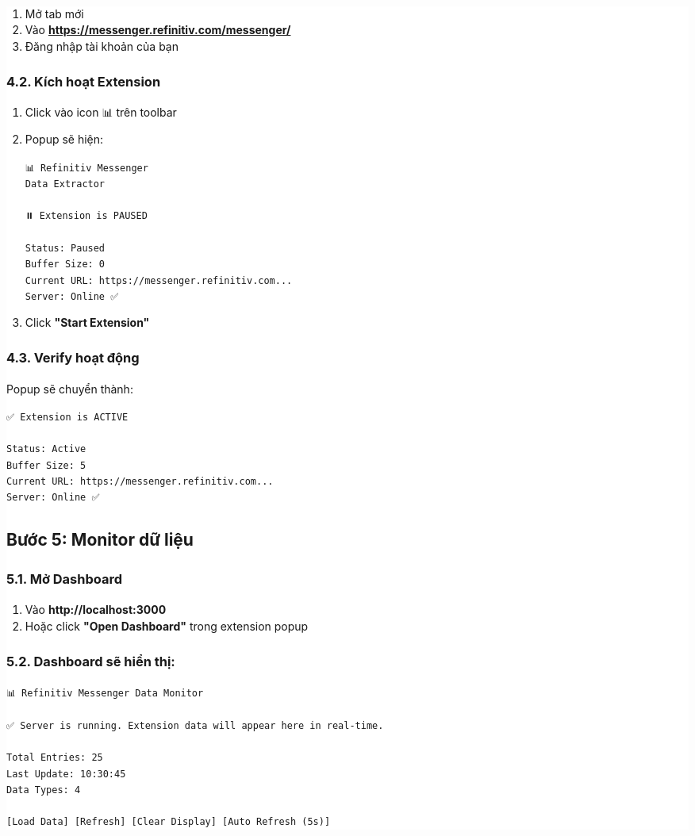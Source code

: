 1. Mở tab mới
2. Vào **https://messenger.refinitiv.com/messenger/**
3. Đăng nhập tài khoản của bạn

### 4.2. Kích hoạt Extension

1. Click vào icon 📊 trên toolbar
2. Popup sẽ hiện:
   ```
   📊 Refinitiv Messenger
   Data Extractor
   
   ⏸️ Extension is PAUSED
   
   Status: Paused
   Buffer Size: 0
   Current URL: https://messenger.refinitiv.com...
   Server: Online ✅
   ```

3. Click **"Start Extension"**

### 4.3. Verify hoạt động

Popup sẽ chuyển thành:
```
✅ Extension is ACTIVE

Status: Active
Buffer Size: 5
Current URL: https://messenger.refinitiv.com...
Server: Online ✅
```

## Bước 5: Monitor dữ liệu

### 5.1. Mở Dashboard

1. Vào **http://localhost:3000**
2. Hoặc click **"Open Dashboard"** trong extension popup

### 5.2. Dashboard sẽ hiển thị:

```
📊 Refinitiv Messenger Data Monitor

✅ Server is running. Extension data will appear here in real-time.

Total Entries: 25
Last Update: 10:30:45
Data Types: 4

[Load Data] [Refresh] [Clear Display] [Auto Refresh (5s)]
```
